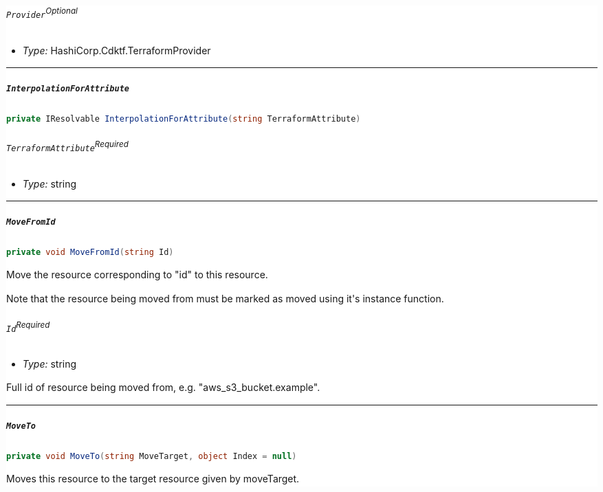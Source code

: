 
###### `Provider`<sup>Optional</sup> <a name="Provider" id="@cdktf/provider-opentelekomcloud.wafFalsealarmmaskingRuleV1.WafFalsealarmmaskingRuleV1.importFrom.parameter.provider"></a>

- *Type:* HashiCorp.Cdktf.TerraformProvider

---

##### `InterpolationForAttribute` <a name="InterpolationForAttribute" id="@cdktf/provider-opentelekomcloud.wafFalsealarmmaskingRuleV1.WafFalsealarmmaskingRuleV1.interpolationForAttribute"></a>

```csharp
private IResolvable InterpolationForAttribute(string TerraformAttribute)
```

###### `TerraformAttribute`<sup>Required</sup> <a name="TerraformAttribute" id="@cdktf/provider-opentelekomcloud.wafFalsealarmmaskingRuleV1.WafFalsealarmmaskingRuleV1.interpolationForAttribute.parameter.terraformAttribute"></a>

- *Type:* string

---

##### `MoveFromId` <a name="MoveFromId" id="@cdktf/provider-opentelekomcloud.wafFalsealarmmaskingRuleV1.WafFalsealarmmaskingRuleV1.moveFromId"></a>

```csharp
private void MoveFromId(string Id)
```

Move the resource corresponding to "id" to this resource.

Note that the resource being moved from must be marked as moved using it's instance function.

###### `Id`<sup>Required</sup> <a name="Id" id="@cdktf/provider-opentelekomcloud.wafFalsealarmmaskingRuleV1.WafFalsealarmmaskingRuleV1.moveFromId.parameter.id"></a>

- *Type:* string

Full id of resource being moved from, e.g. "aws_s3_bucket.example".

---

##### `MoveTo` <a name="MoveTo" id="@cdktf/provider-opentelekomcloud.wafFalsealarmmaskingRuleV1.WafFalsealarmmaskingRuleV1.moveTo"></a>

```csharp
private void MoveTo(string MoveTarget, object Index = null)
```

Moves this resource to the target resource given by moveTarget.
